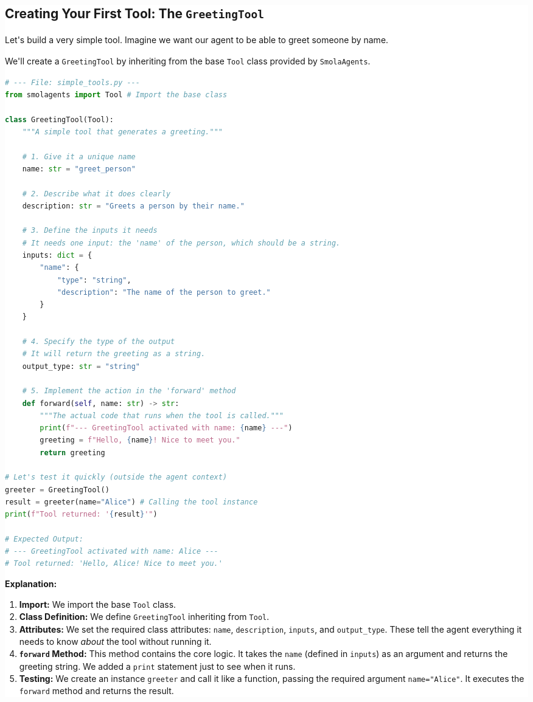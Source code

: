 ## Creating Your First Tool: The `GreetingTool`

Let's build a very simple tool. Imagine we want our agent to be able to greet someone by name.

We'll create a `GreetingTool` by inheriting from the base `Tool` class provided by `SmolaAgents`.

```python
# --- File: simple_tools.py ---
from smolagents import Tool # Import the base class

class GreetingTool(Tool):
    """A simple tool that generates a greeting."""

    # 1. Give it a unique name
    name: str = "greet_person"

    # 2. Describe what it does clearly
    description: str = "Greets a person by their name."

    # 3. Define the inputs it needs
    # It needs one input: the 'name' of the person, which should be a string.
    inputs: dict = {
        "name": {
            "type": "string",
            "description": "The name of the person to greet."
        }
    }

    # 4. Specify the type of the output
    # It will return the greeting as a string.
    output_type: str = "string"

    # 5. Implement the action in the 'forward' method
    def forward(self, name: str) -> str:
        """The actual code that runs when the tool is called."""
        print(f"--- GreetingTool activated with name: {name} ---")
        greeting = f"Hello, {name}! Nice to meet you."
        return greeting

# Let's test it quickly (outside the agent context)
greeter = GreetingTool()
result = greeter(name="Alice") # Calling the tool instance
print(f"Tool returned: '{result}'")

# Expected Output:
# --- GreetingTool activated with name: Alice ---
# Tool returned: 'Hello, Alice! Nice to meet you.'
```

**Explanation:**

1.  **Import:** We import the base `Tool` class.
2.  **Class Definition:** We define `GreetingTool` inheriting from `Tool`.
3.  **Attributes:** We set the required class attributes: `name`, `description`, `inputs`, and `output_type`. These tell the agent everything it needs to know *about* the tool without running it.
4.  **`forward` Method:** This method contains the core logic. It takes the `name` (defined in `inputs`) as an argument and returns the greeting string. We added a `print` statement just to see when it runs.
5.  **Testing:** We create an instance `greeter` and call it like a function, passing the required argument `name="Alice"`. It executes the `forward` method and returns the result.
